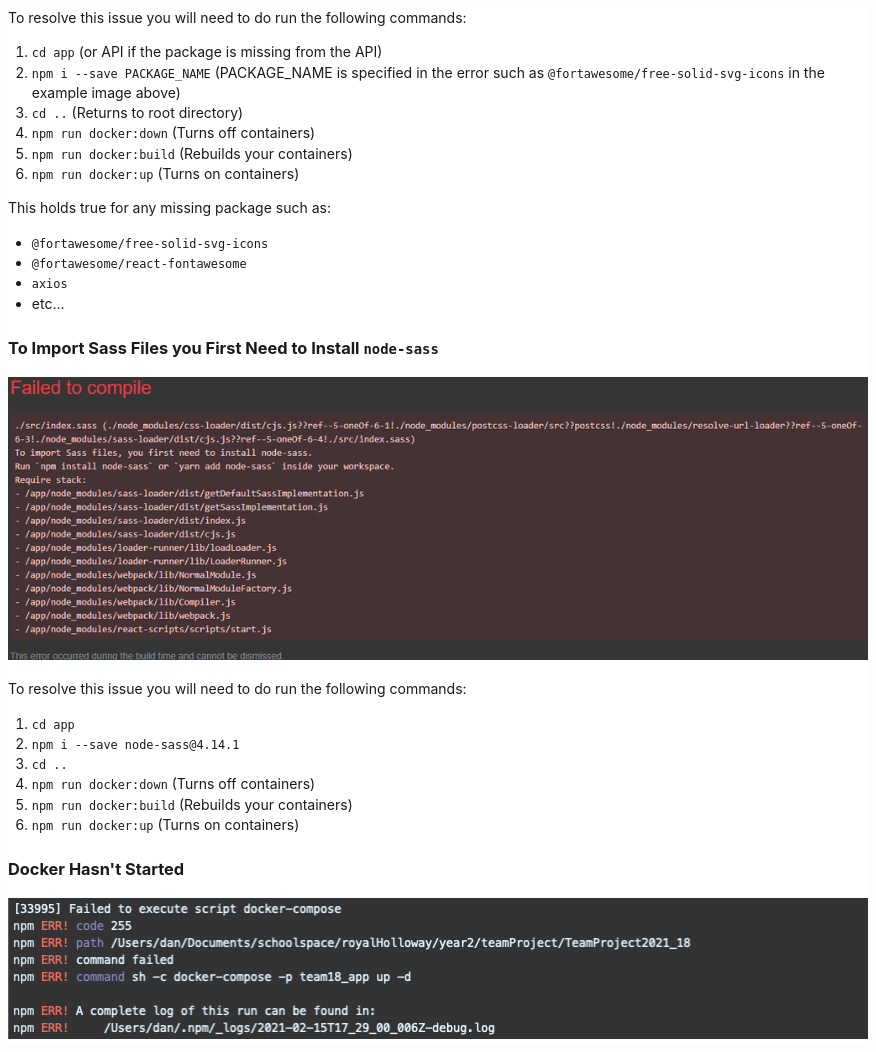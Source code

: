 To resolve this issue you will need to do run the following commands:

1. `cd app` (or API if the package is missing from the API)
1. `npm i --save PACKAGE_NAME` (PACKAGE_NAME is specified in the error such as `@fortawesome/free-solid-svg-icons` in the example image above)
1. `cd ..` (Returns to root directory)
1. `npm run docker:down` (Turns off containers)
1. `npm run docker:build` (Rebuilds your containers)
1. `npm run docker:up` (Turns on containers)

This holds true for any missing package such as:

- `@fortawesome/free-solid-svg-icons`
- `@fortawesome/react-fontawesome`
- `axios`
- etc...

### To Import Sass Files you First Need to Install `node-sass`

![To Import Sass Files you First Need to Install node-sass](assets/issues/need-to-install-node-sass.png)

To resolve this issue you will need to do run the following commands:

1. `cd app`
1. `npm i --save node-sass@4.14.1`
1. `cd ..`
1. `npm run docker:down` (Turns off containers)
1. `npm run docker:build` (Rebuilds your containers)
1. `npm run docker:up` (Turns on containers)

### Docker Hasn't Started

![Docker hasn't started](assets/issues/docker-hasnt-started.png)
